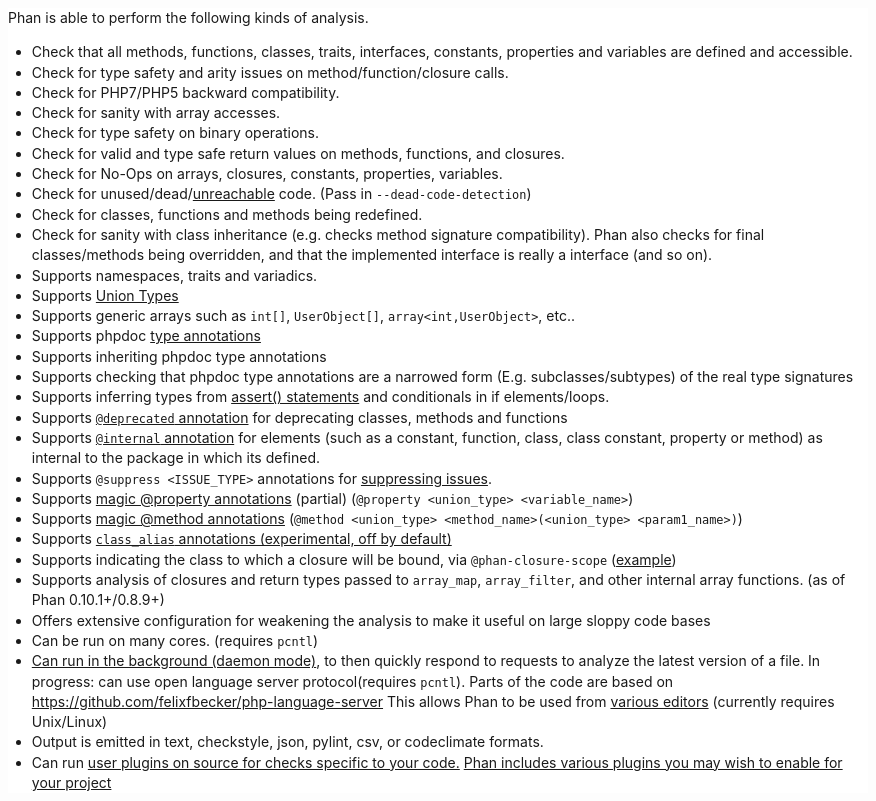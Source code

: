 Phan is able to perform the following kinds of analysis.

* Check that all methods, functions, classes, traits, interfaces, constants, properties and variables are defined and accessible.
* Check for type safety and arity issues on method/function/closure calls.
* Check for PHP7/PHP5 backward compatibility.
* Check for sanity with array accesses.
* Check for type safety on binary operations.
* Check for valid and type safe return values on methods, functions, and closures.
* Check for No-Ops on arrays, closures, constants, properties, variables.
* Check for unused/dead/[unreachable](https://github.com/phan/phan/tree/master/.phan/plugins#unreachablecodepluginphp) code. (Pass in `--dead-code-detection`)
* Check for classes, functions and methods being redefined.
* Check for sanity with class inheritance (e.g. checks method signature compatibility).
  Phan also checks for final classes/methods being overridden, and that the implemented interface is really a interface (and so on).
* Supports namespaces, traits and variadics.
* Supports [Union Types](https://github.com/phan/phan/wiki/About-Union-Types)
* Supports generic arrays such as `int[]`, `UserObject[]`, `array<int,UserObject>`, etc..
* Supports phpdoc [type annotations](https://github.com/phan/phan/wiki/Annotating-Your-Source-Code)
* Supports inheriting phpdoc type annotations
* Supports checking that phpdoc type annotations are a narrowed form (E.g. subclasses/subtypes) of the real type signatures
* Supports inferring types from [assert() statements](https://github.com/phan/phan/wiki/Annotating-Your-Source-Code) and conditionals in if elements/loops.
* Supports [`@deprecated` annotation](https://github.com/phan/phan/wiki/Annotating-Your-Source-Code#deprecated) for deprecating classes, methods and functions
* Supports [`@internal` annotation](https://github.com/phan/phan/wiki/Annotating-Your-Source-Code#internal) for elements (such as a constant, function, class, class constant, property or method) as internal to the package in which its defined.
* Supports `@suppress <ISSUE_TYPE>` annotations for [suppressing issues](https://github.com/phan/phan/wiki/Annotating-Your-Source-Code#suppress).
* Supports [magic @property annotations](https://github.com/phan/phan/wiki/Annotating-Your-Source-Code#property) (partial) (`@property <union_type> <variable_name>`)
* Supports [magic @method annotations](https://github.com/phan/phan/wiki/Annotating-Your-Source-Code#method) (`@method <union_type> <method_name>(<union_type> <param1_name>)`)
* Supports [`class_alias` annotations (experimental, off by default)](https://github.com/phan/phan/pull/586)
* Supports indicating the class to which a closure will be bound, via `@phan-closure-scope` ([example](tests/files/src/0264_closure_override_context.php))
* Supports analysis of closures and return types passed to `array_map`, `array_filter`, and other internal array functions. (as of Phan 0.10.1+/0.8.9+)
* Offers extensive configuration for weakening the analysis to make it useful on large sloppy code bases
* Can be run on many cores. (requires `pcntl`)
* [Can run in the background (daemon mode)](https://github.com/phan/phan/wiki/Using-Phan-Daemon-Mode), to then quickly respond to requests to analyze the latest version of a file.
  In progress: can use open language server protocol(requires `pcntl`). Parts of the code are based on https://github.com/felixfbecker/php-language-server
  This allows Phan to be used from [various editors](https://github.com/phan/phan/wiki/Editor-Support) (currently requires Unix/Linux)
* Output is emitted in text, checkstyle, json, pylint, csv, or codeclimate formats.
* Can run [user plugins on source for checks specific to your code.](https://github.com/phan/phan/wiki/Writing-Plugins-for-Phan)
  [Phan includes various plugins you may wish to enable for your project](https://github.com/phan/phan/tree/master/.phan/plugins#2-general-use-plugins)
